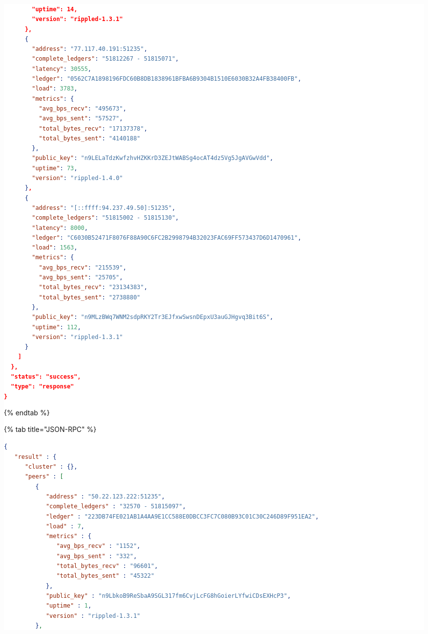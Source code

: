 ```json
        "uptime": 14,
        "version": "rippled-1.3.1"
      },
      {
        "address": "77.117.40.191:51235",
        "complete_ledgers": "51812267 - 51815071",
        "latency": 30555,
        "ledger": "0562C7A1898196FDC60B8DB1838961BFBA6B9304B1510E6030B32A4FB38400FB",
        "load": 3783,
        "metrics": {
          "avg_bps_recv": "495673",
          "avg_bps_sent": "57527",
          "total_bytes_recv": "17137378",
          "total_bytes_sent": "4140188"
        },
        "public_key": "n9LELaTdzKwfzhvHZKKrD3ZEJtWABSg4ocAT4dz5Vg5JgAVGwVdd",
        "uptime": 73,
        "version": "rippled-1.4.0"
      },
      {
        "address": "[::ffff:94.237.49.50]:51235",
        "complete_ledgers": "51815002 - 51815130",
        "latency": 8000,
        "ledger": "C6030B52471F8076F88A90C6FC2B2998794B32023FAC69FF573437D6D1470961",
        "load": 1563,
        "metrics": {
          "avg_bps_recv": "215539",
          "avg_bps_sent": "25705",
          "total_bytes_recv": "23134383",
          "total_bytes_sent": "2738880"
        },
        "public_key": "n9MLzBWq7WNM2sdpRKY2Tr3EJfxwSwsnDEpxU3auGJHgvq3Bit6S",
        "uptime": 112,
        "version": "rippled-1.3.1"
      }
    ]
  },
  "status": "success",
  "type": "response"
}
```
{% endtab %}

{% tab title="JSON-RPC" %}
```json
{
   "result" : {
      "cluster" : {},
      "peers" : [
         {
            "address" : "50.22.123.222:51235",
            "complete_ledgers" : "32570 - 51815097",
            "ledger" : "223DB74FE021AB1A4AA9E1CC588E0DBCC3FC7C080B93C01C30C246D89F951EA2",
            "load" : 7,
            "metrics" : {
               "avg_bps_recv" : "1152",
               "avg_bps_sent" : "332",
               "total_bytes_recv" : "96601",
               "total_bytes_sent" : "45322"
            },
            "public_key" : "n9LbkoB9ReSbaA9SGL317fm6CvjLcFG8hGoierLYfwiCDsEXHcP3",
            "uptime" : 1,
            "version" : "rippled-1.3.1"
         },
```